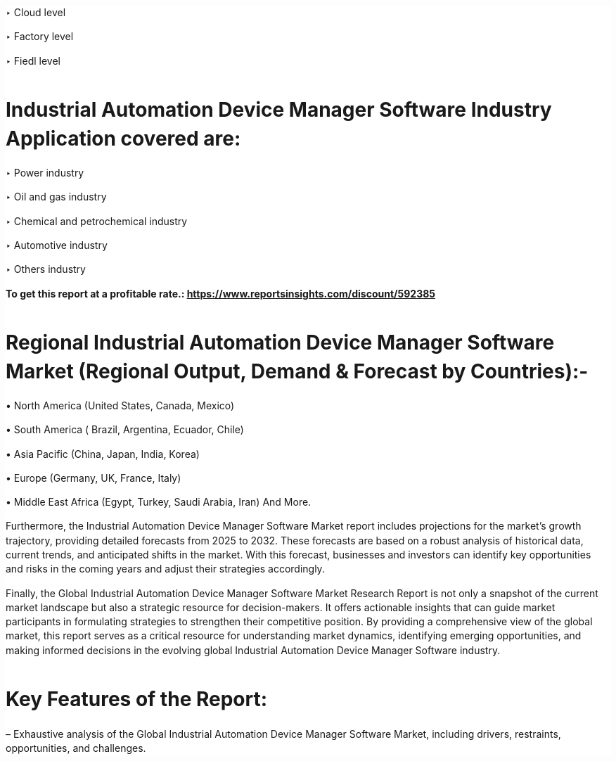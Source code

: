 ‣ Cloud level

‣ Factory level

‣ Fiedl level

# <strong>Industrial Automation Device Manager Software Industry Application covered are:</strong>

‣ Power industry

‣ Oil and gas industry

‣ Chemical and petrochemical industry

‣ Automotive industry

‣ Others industry

<strong>To get this report at a profitable rate.: <a href=https://www.reportsinsights.com/discount/592385>https://www.reportsinsights.com/discount/592385</a></strong>

# <strong>Regional Industrial Automation Device Manager Software Market (Regional Output, Demand &amp; Forecast by Countries):-</strong>

• North America (United States, Canada, Mexico)

• South America ( Brazil, Argentina, Ecuador, Chile)

• Asia Pacific (China, Japan, India, Korea)

• Europe (Germany, UK, France, Italy)

• Middle East Africa (Egypt, Turkey, Saudi Arabia, Iran) And More.

Furthermore, the Industrial Automation Device Manager Software Market report includes projections for the market’s growth trajectory, providing detailed forecasts from 2025 to 2032. These forecasts are based on a robust analysis of historical data, current trends, and anticipated shifts in the market. With this forecast, businesses and investors can identify key opportunities and risks in the coming years and adjust their strategies accordingly.

Finally, the Global Industrial Automation Device Manager Software Market Research Report is not only a snapshot of the current market landscape but also a strategic resource for decision-makers. It offers actionable insights that can guide market participants in formulating strategies to strengthen their competitive position. By providing a comprehensive view of the global market, this report serves as a critical resource for understanding market dynamics, identifying emerging opportunities, and making informed decisions in the evolving global Industrial Automation Device Manager Software industry.

# <strong>Key Features of the Report:</strong>

– Exhaustive analysis of the Global Industrial Automation Device Manager Software Market, including drivers, restraints, opportunities, and challenges.

